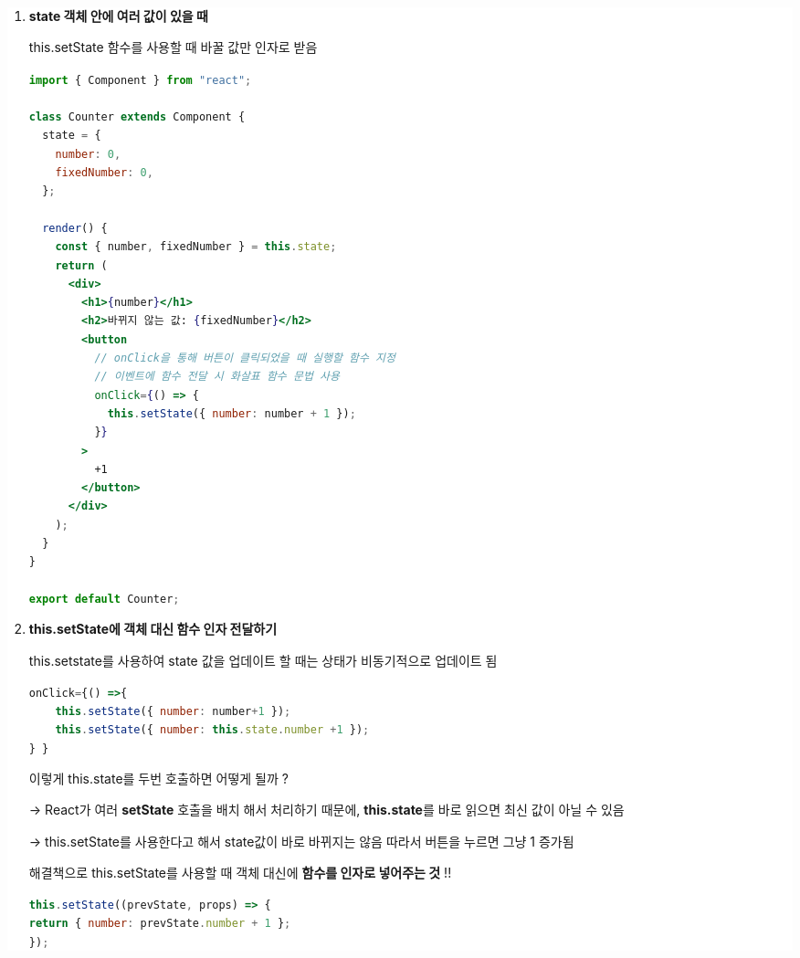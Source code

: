 1. **state 객체 안에 여러 값이 있을 때**
    
    this.setState 함수를 사용할 때 바꿀 값만 인자로 받음
    
    ```jsx
    import { Component } from "react";
    
    class Counter extends Component {
      state = {
        number: 0,
        fixedNumber: 0,
      };
    
      render() {
        const { number, fixedNumber } = this.state;
        return (
          <div>
            <h1>{number}</h1>
            <h2>바뀌지 않는 값: {fixedNumber}</h2>
            <button
              // onClick을 통해 버튼이 클릭되었을 때 실행할 함수 지정
              // 이벤트에 함수 전달 시 화살표 함수 문법 사용
              onClick={() => {
                this.setState({ number: number + 1 });
              }}
            >
              +1
            </button>
          </div>
        );
      }
    }
    
    export default Counter;
    
    ```
    

1. **this.setState에 객체 대신 함수 인자 전달하기**
    
    this.setstate를 사용하여 state 값을 업데이트 할 때는 상태가 비동기적으로 업데이트 됨
    
    ```jsx
    onClick={() =>{
    	this.setState({ number: number+1 });
    	this.setState({ number: this.state.number +1 });
    } }
    ```
    
    이렇게 this.state를 두번 호출하면 어떻게 될까 ?
    
    → React가 여러 **setState** 호출을 배치 해서 처리하기 때문에, **this.state**를 바로 읽으면 최신 값이 아닐 수 있음
    
    → this.setState를 사용한다고 해서 state값이 바로 바뀌지는 않음 따라서 버튼을 누르면 그냥 1 증가됨
    
    해결책으로 this.setState를 사용할 때 객체 대신에 **함수를 인자로 넣어주는 것** !!
    
    ```jsx
    this.setState((prevState, props) => { 
    return { number: prevState.number + 1 }; 
    });
    ```
    